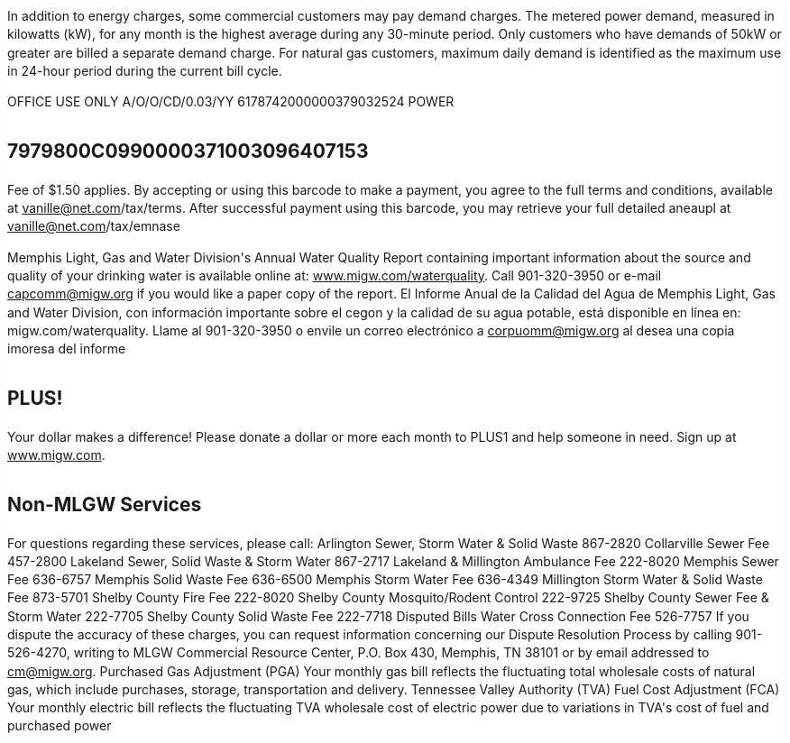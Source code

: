 In addition to energy charges, some commercial customers may pay demand charges. The metered power demand, measured in kilowatts (kW), for any month is the highest average during any 30-minute period. Only customers who have demands of 50kW or greater are billed a separate demand charge. For natural gas customers, maximum daily demand is identified as the maximum use in 24-hour period during the current bill cycle.

OFFICE USE ONLY
A/O/O/CD/0.03/YY 6178742000000379032524 POWER

## 7979800C0990000371003096407153

Fee of $\$ 1.50$ applies. By accepting or using this barcode to make a payment, you agree to the full terms and conditions, available at vanille@net.com/tax/terms. After successful payment using this barcode, you may retrieve your full detailed aneaupl at vanille@net.com/tax/emnase

Memphis Light, Gas and Water Division's Annual Water Quality Report containing important information about the source and quality of your drinking water is available online at: www.migw.com/waterquality. Call 901-320-3950 or e-mail capcomm@migw.org if you would like a paper copy of the report.
El Informe Anual de la Calidad del Agua de Memphis Light, Gas and Water Division, con información importante sobre el cegon y la calidad de su agua potable, está disponible en línea en: migw.com/waterquality.
Llame al 901-320-3950 o envile un correo electrónico a corpuomm@migw.org al desea una copia imoresa del informe

## PLUS!

Your dollar makes a difference! Please donate a dollar or more each month to PLUS1 and help someone in need. Sign up at www.migw.com.

## Non-MLGW Services

For questions regarding these services, please call:
Arlington Sewer, Storm Water \& Solid Waste 867-2820
Collarville Sewer Fee 457-2800
Lakeland Sewer, Solid Waste \& Storm Water 867-2717
Lakeland \& Millington Ambulance Fee 222-8020
Memphis Sewer Fee 636-6757
Memphis Solid Waste Fee 636-6500
Memphis Storm Water Fee 636-4349
Millington Storm Water \& Solid Waste Fee 873-5701
Shelby County Fire Fee 222-8020
Shelby County Mosquito/Rodent Control 222-9725
Shelby County Sewer Fee \& Storm Water 222-7705
Shelby County Solid Waste Fee 222-7718
Disputed Bills Water Cross Connection Fee 526-7757
If you dispute the accuracy of these charges, you can request information concerning our Dispute Resolution Process by calling 901-526-4270, writing to MLGW Commercial Resource Center, P.O. Box 430, Memphis, TN 38101 or by email addressed to cm@migw.org.
Purchased Gas Adjustment (PGA)
Your monthly gas bill reflects the fluctuating total wholesale costs of natural gas, which include purchases, storage, transportation and delivery.
Tennessee Valley Authority (TVA) Fuel Cost Adjustment (FCA)
Your monthly electric bill reflects the fluctuating TVA wholesale cost of electric power due to variations in TVA's cost of fuel and purchased power
